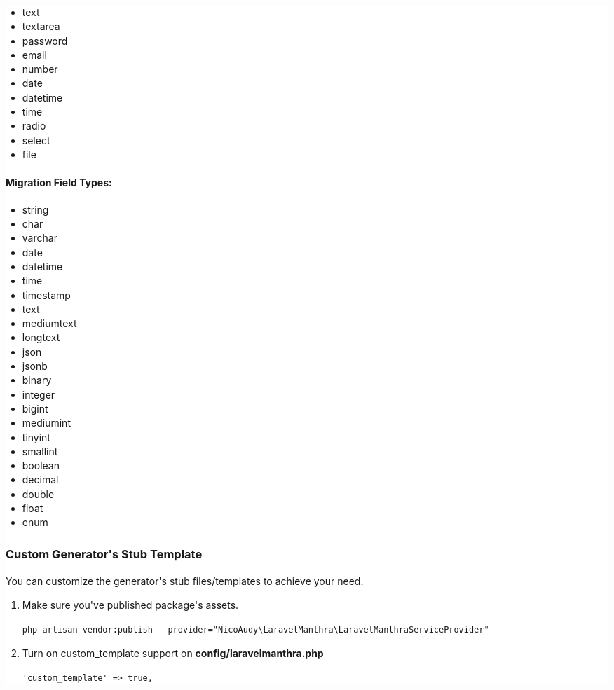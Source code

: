 -   text
-   textarea
-   password
-   email
-   number
-   date
-   datetime
-   time
-   radio
-   select
-   file

#### Migration Field Types:

-   string
-   char
-   varchar
-   date
-   datetime
-   time
-   timestamp
-   text
-   mediumtext
-   longtext
-   json
-   jsonb
-   binary
-   integer
-   bigint
-   mediumint
-   tinyint
-   smallint
-   boolean
-   decimal
-   double
-   float
-   enum

### Custom Generator's Stub Template

You can customize the generator's stub files/templates to achieve your need.

1. Make sure you've published package's assets.

    ```
    php artisan vendor:publish --provider="NicoAudy\LaravelManthra\LaravelManthraServiceProvider"
    ```

2. Turn on custom_template support on **config/laravelmanthra.php**

    ```
    'custom_template' => true,
    ```
